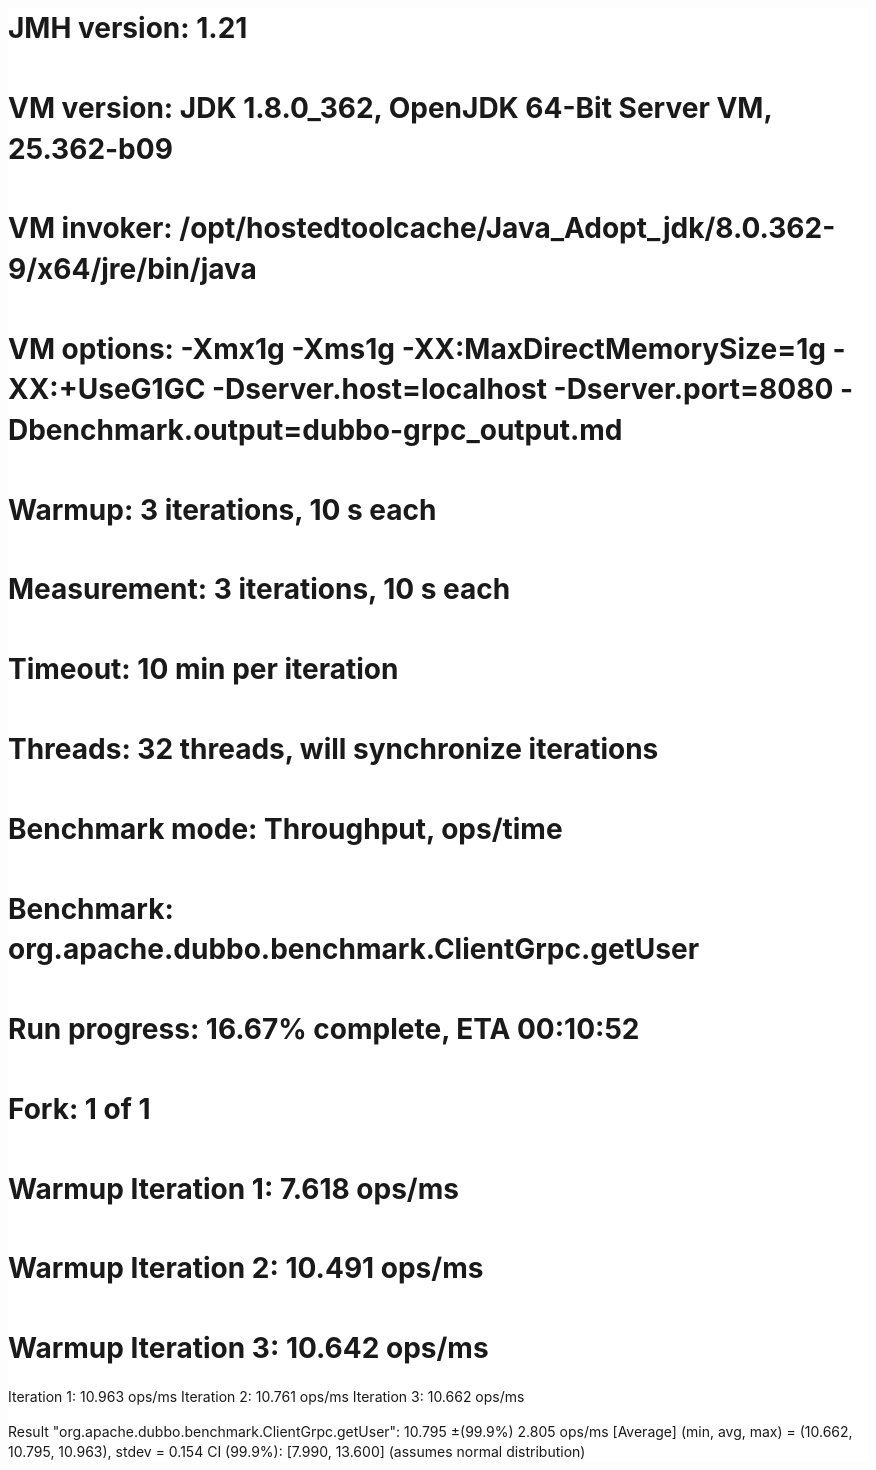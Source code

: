 
# JMH version: 1.21
# VM version: JDK 1.8.0_362, OpenJDK 64-Bit Server VM, 25.362-b09
# VM invoker: /opt/hostedtoolcache/Java_Adopt_jdk/8.0.362-9/x64/jre/bin/java
# VM options: -Xmx1g -Xms1g -XX:MaxDirectMemorySize=1g -XX:+UseG1GC -Dserver.host=localhost -Dserver.port=8080 -Dbenchmark.output=dubbo-grpc_output.md
# Warmup: 3 iterations, 10 s each
# Measurement: 3 iterations, 10 s each
# Timeout: 10 min per iteration
# Threads: 32 threads, will synchronize iterations
# Benchmark mode: Throughput, ops/time
# Benchmark: org.apache.dubbo.benchmark.ClientGrpc.getUser

# Run progress: 16.67% complete, ETA 00:10:52
# Fork: 1 of 1
# Warmup Iteration   1: 7.618 ops/ms
# Warmup Iteration   2: 10.491 ops/ms
# Warmup Iteration   3: 10.642 ops/ms
Iteration   1: 10.963 ops/ms
Iteration   2: 10.761 ops/ms
Iteration   3: 10.662 ops/ms


Result "org.apache.dubbo.benchmark.ClientGrpc.getUser":
  10.795 ±(99.9%) 2.805 ops/ms [Average]
  (min, avg, max) = (10.662, 10.795, 10.963), stdev = 0.154
  CI (99.9%): [7.990, 13.600] (assumes normal distribution)
